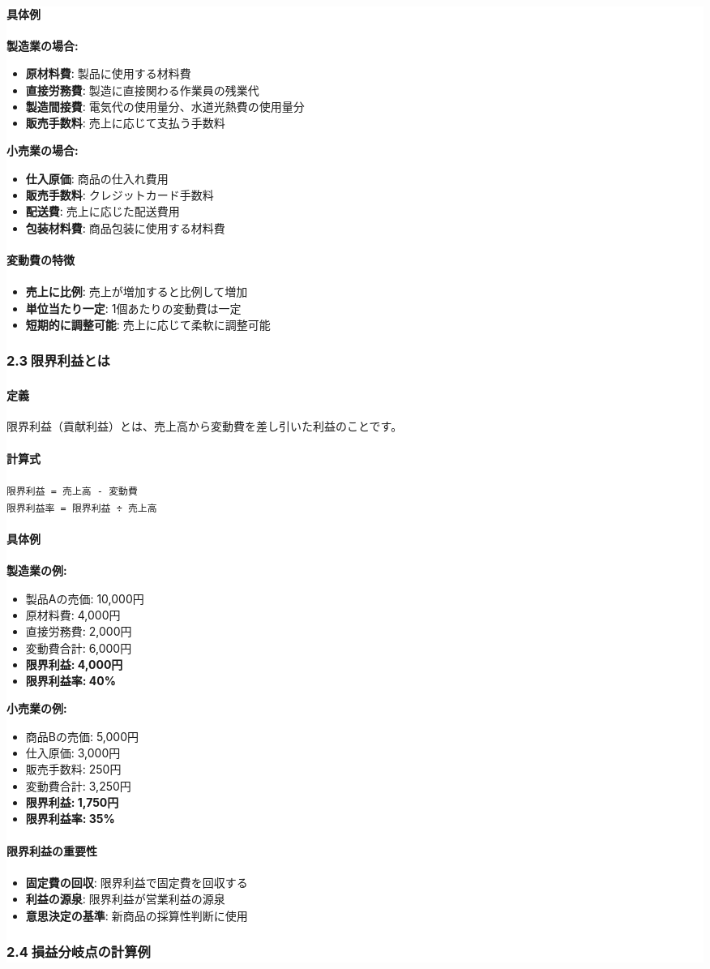 #### 具体例
**製造業の場合:**
- **原材料費**: 製品に使用する材料費
- **直接労務費**: 製造に直接関わる作業員の残業代
- **製造間接費**: 電気代の使用量分、水道光熱費の使用量分
- **販売手数料**: 売上に応じて支払う手数料

**小売業の場合:**
- **仕入原価**: 商品の仕入れ費用
- **販売手数料**: クレジットカード手数料
- **配送費**: 売上に応じた配送費用
- **包装材料費**: 商品包装に使用する材料費

#### 変動費の特徴
- **売上に比例**: 売上が増加すると比例して増加
- **単位当たり一定**: 1個あたりの変動費は一定
- **短期的に調整可能**: 売上に応じて柔軟に調整可能

### 2.3 限界利益とは

#### 定義
限界利益（貢献利益）とは、売上高から変動費を差し引いた利益のことです。

#### 計算式
```
限界利益 = 売上高 - 変動費
限界利益率 = 限界利益 ÷ 売上高
```

#### 具体例
**製造業の例:**
- 製品Aの売価: 10,000円
- 原材料費: 4,000円
- 直接労務費: 2,000円
- 変動費合計: 6,000円
- **限界利益: 4,000円**
- **限界利益率: 40%**

**小売業の例:**
- 商品Bの売価: 5,000円
- 仕入原価: 3,000円
- 販売手数料: 250円
- 変動費合計: 3,250円
- **限界利益: 1,750円**
- **限界利益率: 35%**

#### 限界利益の重要性
- **固定費の回収**: 限界利益で固定費を回収する
- **利益の源泉**: 限界利益が営業利益の源泉
- **意思決定の基準**: 新商品の採算性判断に使用

### 2.4 損益分岐点の計算例
